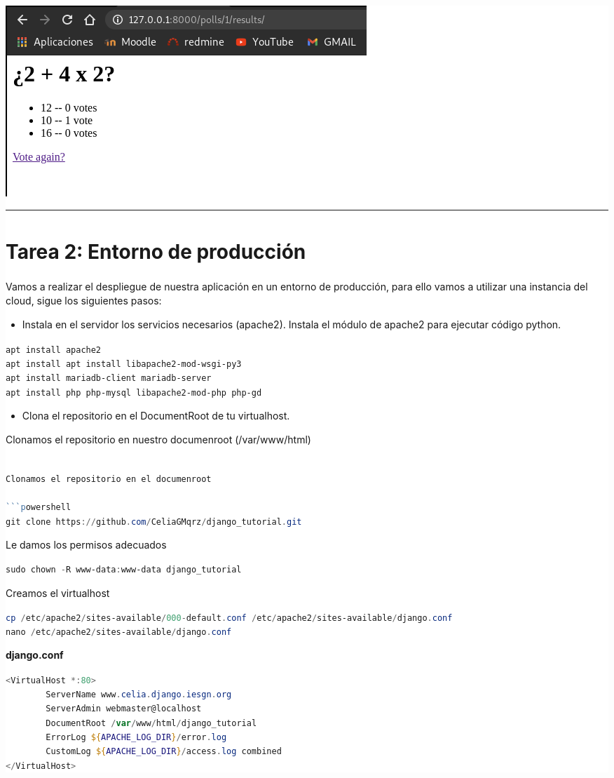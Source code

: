 ![fun2.png](https://github.com/CeliaGMqrz/utilidades/blob/main/practicas_sueltas/python_django/capturas/fun2.png)

_________________________________________________________________________________

# Tarea 2: Entorno de producción

Vamos a realizar el despliegue de nuestra aplicación en un entorno de producción, para ello vamos a utilizar una instancia del cloud, sigue los siguientes pasos:

* Instala en el servidor los servicios necesarios (apache2). Instala el módulo de apache2 para ejecutar código python.

```powershell
apt install apache2
apt install apt install libapache2-mod-wsgi-py3
apt install mariadb-client mariadb-server
apt install php php-mysql libapache2-mod-php php-gd

```

* Clona el repositorio en el DocumentRoot de tu virtualhost.

Clonamos el repositorio en nuestro documenroot (/var/www/html)

```powershell

Clonamos el repositorio en el documenroot

```powershell
git clone https://github.com/CeliaGMqrz/django_tutorial.git
```

Le damos los permisos adecuados

```powershell
sudo chown -R www-data:www-data django_tutorial
```

Creamos el virtualhost

```powershell
cp /etc/apache2/sites-available/000-default.conf /etc/apache2/sites-available/django.conf
nano /etc/apache2/sites-available/django.conf

```
**django.conf**
```powershell
<VirtualHost *:80>
        ServerName www.celia.django.iesgn.org
        ServerAdmin webmaster@localhost
        DocumentRoot /var/www/html/django_tutorial
        ErrorLog ${APACHE_LOG_DIR}/error.log
        CustomLog ${APACHE_LOG_DIR}/access.log combined
</VirtualHost>
```
